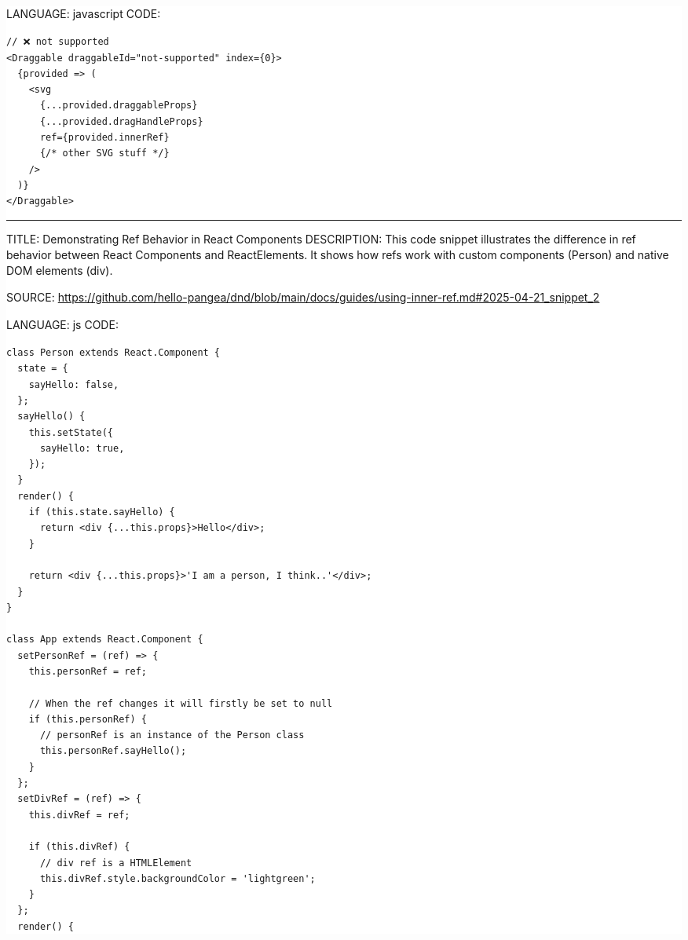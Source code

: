 LANGUAGE: javascript
CODE:
```
// ❌ not supported
<Draggable draggableId="not-supported" index={0}>
  {provided => (
    <svg
      {...provided.draggableProps}
      {...provided.dragHandleProps}
      ref={provided.innerRef}
      {/* other SVG stuff */}
    />
  )}
</Draggable>
```

----------------------------------------

TITLE: Demonstrating Ref Behavior in React Components
DESCRIPTION: This code snippet illustrates the difference in ref behavior between React Components and ReactElements. It shows how refs work with custom components (Person) and native DOM elements (div).

SOURCE: https://github.com/hello-pangea/dnd/blob/main/docs/guides/using-inner-ref.md#2025-04-21_snippet_2

LANGUAGE: js
CODE:
```
class Person extends React.Component {
  state = {
    sayHello: false,
  };
  sayHello() {
    this.setState({
      sayHello: true,
    });
  }
  render() {
    if (this.state.sayHello) {
      return <div {...this.props}>Hello</div>;
    }

    return <div {...this.props}>'I am a person, I think..'</div>;
  }
}

class App extends React.Component {
  setPersonRef = (ref) => {
    this.personRef = ref;

    // When the ref changes it will firstly be set to null
    if (this.personRef) {
      // personRef is an instance of the Person class
      this.personRef.sayHello();
    }
  };
  setDivRef = (ref) => {
    this.divRef = ref;

    if (this.divRef) {
      // div ref is a HTMLElement
      this.divRef.style.backgroundColor = 'lightgreen';
    }
  };
  render() {
```